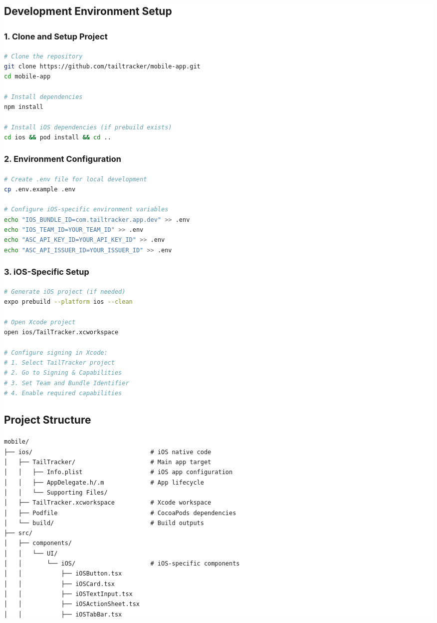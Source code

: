 ## Development Environment Setup

### 1. Clone and Setup Project
```bash
# Clone the repository
git clone https://github.com/tailtracker/mobile-app.git
cd mobile-app

# Install dependencies
npm install

# Install iOS dependencies (if prebuild exists)
cd ios && pod install && cd ..
```

### 2. Environment Configuration
```bash
# Create .env file for local development
cp .env.example .env

# Configure iOS-specific environment variables
echo "IOS_BUNDLE_ID=com.tailtracker.app.dev" >> .env
echo "IOS_TEAM_ID=YOUR_TEAM_ID" >> .env
echo "ASC_API_KEY_ID=YOUR_API_KEY_ID" >> .env
echo "ASC_API_ISSUER_ID=YOUR_ISSUER_ID" >> .env
```

### 3. iOS-Specific Setup
```bash
# Generate iOS project (if needed)
expo prebuild --platform ios --clean

# Open Xcode project
open ios/TailTracker.xcworkspace

# Configure signing in Xcode:
# 1. Select TailTracker project
# 2. Go to Signing & Capabilities
# 3. Set Team and Bundle Identifier
# 4. Enable required capabilities
```

## Project Structure

```
mobile/
├── ios/                                 # iOS native code
│   ├── TailTracker/                     # Main app target
│   │   ├── Info.plist                   # iOS app configuration
│   │   ├── AppDelegate.h/.m             # App lifecycle
│   │   └── Supporting Files/
│   ├── TailTracker.xcworkspace          # Xcode workspace
│   ├── Podfile                          # CocoaPods dependencies
│   └── build/                           # Build outputs
├── src/
│   ├── components/
│   │   └── UI/
│   │       └── iOS/                     # iOS-specific components
│   │           ├── iOSButton.tsx
│   │           ├── iOSCard.tsx
│   │           ├── iOSTextInput.tsx
│   │           ├── iOSActionSheet.tsx
│   │           ├── iOSTabBar.tsx
```